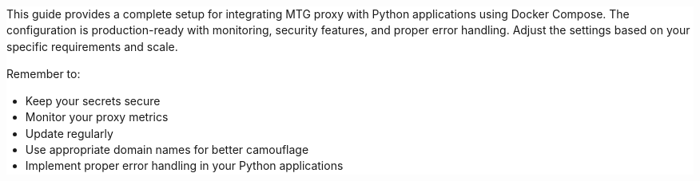 This guide provides a complete setup for integrating MTG proxy with Python applications using Docker Compose. The configuration is production-ready with monitoring, security features, and proper error handling. Adjust the settings based on your specific requirements and scale.

Remember to:
- Keep your secrets secure
- Monitor your proxy metrics
- Update regularly
- Use appropriate domain names for better camouflage
- Implement proper error handling in your Python applications